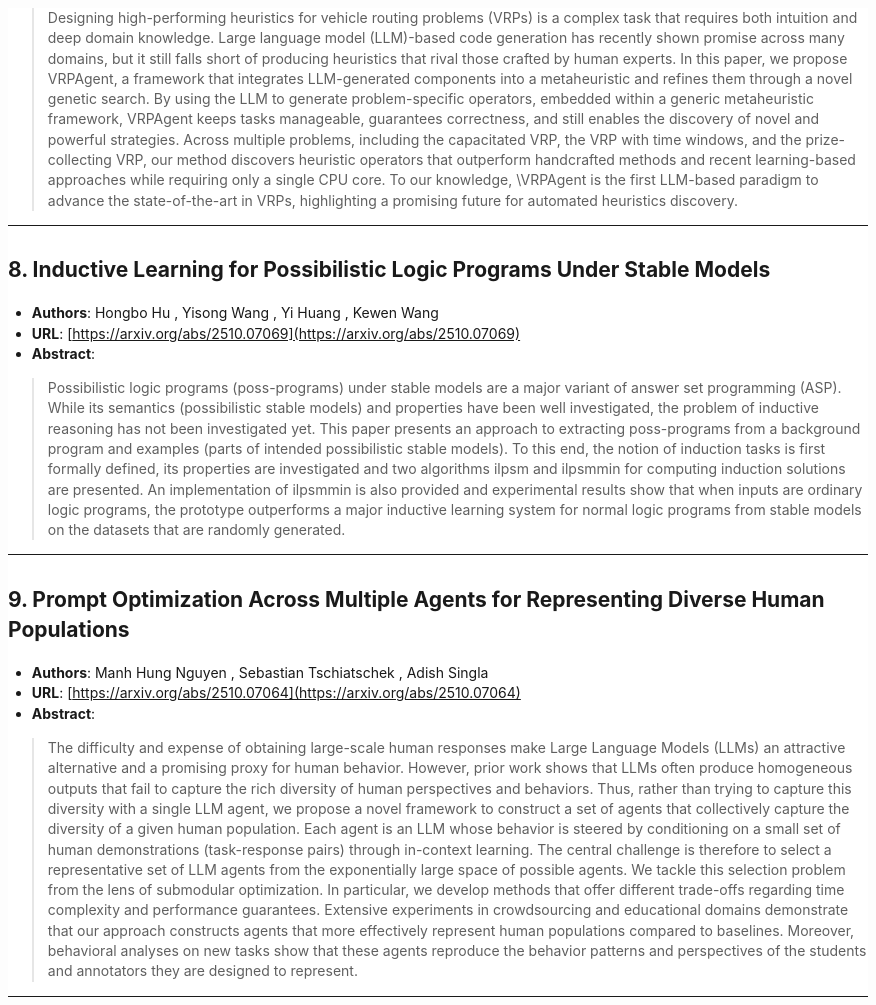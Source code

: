 > Designing high-performing heuristics for vehicle routing problems (VRPs) is a complex task that requires both intuition and deep domain knowledge. Large language model (LLM)-based code generation has recently shown promise across many domains, but it still falls short of producing heuristics that rival those crafted by human experts. In this paper, we propose VRPAgent, a framework that integrates LLM-generated components into a metaheuristic and refines them through a novel genetic search. By using the LLM to generate problem-specific operators, embedded within a generic metaheuristic framework, VRPAgent keeps tasks manageable, guarantees correctness, and still enables the discovery of novel and powerful strategies. Across multiple problems, including the capacitated VRP, the VRP with time windows, and the prize-collecting VRP, our method discovers heuristic operators that outperform handcrafted methods and recent learning-based approaches while requiring only a single CPU core. To our knowledge, \VRPAgent is the first LLM-based paradigm to advance the state-of-the-art in VRPs, highlighting a promising future for automated heuristics discovery.

---

## 8. Inductive Learning for Possibilistic Logic Programs Under Stable Models
- **Authors**: Hongbo Hu , Yisong Wang , Yi Huang , Kewen Wang
- **URL**: [https://arxiv.org/abs/2510.07069](https://arxiv.org/abs/2510.07069)
- **Abstract**:
> Possibilistic logic programs (poss-programs) under stable models are a major variant of answer set programming (ASP). While its semantics (possibilistic stable models) and properties have been well investigated, the problem of inductive reasoning has not been investigated yet. This paper presents an approach to extracting poss-programs from a background program and examples (parts of intended possibilistic stable models). To this end, the notion of induction tasks is first formally defined, its properties are investigated and two algorithms ilpsm and ilpsmmin for computing induction solutions are presented. An implementation of ilpsmmin is also provided and experimental results show that when inputs are ordinary logic programs, the prototype outperforms a major inductive learning system for normal logic programs from stable models on the datasets that are randomly generated.

---

## 9. Prompt Optimization Across Multiple Agents for Representing Diverse Human Populations
- **Authors**: Manh Hung Nguyen , Sebastian Tschiatschek , Adish Singla
- **URL**: [https://arxiv.org/abs/2510.07064](https://arxiv.org/abs/2510.07064)
- **Abstract**:
> The difficulty and expense of obtaining large-scale human responses make Large Language Models (LLMs) an attractive alternative and a promising proxy for human behavior. However, prior work shows that LLMs often produce homogeneous outputs that fail to capture the rich diversity of human perspectives and behaviors. Thus, rather than trying to capture this diversity with a single LLM agent, we propose a novel framework to construct a set of agents that collectively capture the diversity of a given human population. Each agent is an LLM whose behavior is steered by conditioning on a small set of human demonstrations (task-response pairs) through in-context learning. The central challenge is therefore to select a representative set of LLM agents from the exponentially large space of possible agents. We tackle this selection problem from the lens of submodular optimization. In particular, we develop methods that offer different trade-offs regarding time complexity and performance guarantees. Extensive experiments in crowdsourcing and educational domains demonstrate that our approach constructs agents that more effectively represent human populations compared to baselines. Moreover, behavioral analyses on new tasks show that these agents reproduce the behavior patterns and perspectives of the students and annotators they are designed to represent.

---
